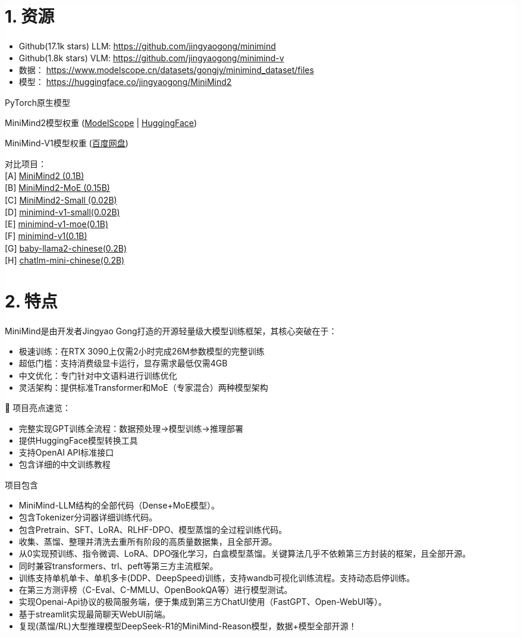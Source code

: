 # 1. 资源
- Github(17.1k stars) LLM: https://github.com/jingyaogong/minimind
- Github(1.8k stars) VLM: https://github.com/jingyaogong/minimind-v
- 数据： https://www.modelscope.cn/datasets/gongjy/minimind_dataset/files
- 模型： https://huggingface.co/jingyaogong/MiniMind2

PyTorch原生模型

MiniMind2模型权重 ([ModelScope](https://www.modelscope.cn/models/gongjy/MiniMind2-PyTorch) | [HuggingFace](https://huggingface.co/jingyaogong/MiniMind2-Pytorch))

MiniMind-V1模型权重 ([百度网盘](https://pan.baidu.com/s/1KUfSzEkSXYbCCBj0Pw-9fA?pwd=6666))

对比项目：  
[A] [MiniMind2 (0.1B)](https://www.modelscope.cn/models/gongjy/MiniMind2-PyTorch)<br/>
[B] [MiniMind2-MoE (0.15B)](https://www.modelscope.cn/models/gongjy/MiniMind2-PyTorch)<br/>
[C] [MiniMind2-Small (0.02B)](https://www.modelscope.cn/models/gongjy/MiniMind2-PyTorch)<br/>
[D] [minimind-v1-small(0.02B)](https://pan.baidu.com/s/1_COe0FQRDmeapSsvArahCA?pwd=6666)<br/>
[E] [minimind-v1-moe(0.1B)](https://pan.baidu.com/s/1tqB-GMvuiGQBvEl-yZ-oBw?pwd=6666)<br/>
[F] [minimind-v1(0.1B)](https://pan.baidu.com/s/1p713loS7EfwHQf3G9eYI3Q?pwd=6666)<br/>
[G] [baby-llama2-chinese(0.2B)](https://github.com/DLLXW/baby-llama2-chinese)<br/>
[H] [chatlm-mini-chinese(0.2B)](https://github.com/charent/ChatLM-mini-Chinese)<br/>

# 2. 特点

MiniMind是由开发者Jingyao Gong打造的开源轻量级大模型训练框架，其核心突破在于：

- 极速训练：在RTX 3090上仅需2小时完成26M参数模型的完整训练
- 超低门槛：支持消费级显卡运行，显存需求最低仅需4GB
- 中文优化：专门针对中文语料进行训练优化
- 灵活架构：提供标准Transformer和MoE（专家混合）两种模型架构

📌 项目亮点速览：

- 完整实现GPT训练全流程：数据预处理→模型训练→推理部署
- 提供HuggingFace模型转换工具
- 支持OpenAI API标准接口
- 包含详细的中文训练教程 

项目包含

- MiniMind-LLM结构的全部代码（Dense+MoE模型）。
- 包含Tokenizer分词器详细训练代码。
- 包含Pretrain、SFT、LoRA、RLHF-DPO、模型蒸馏的全过程训练代码。
- 收集、蒸馏、整理并清洗去重所有阶段的高质量数据集，且全部开源。
- 从0实现预训练、指令微调、LoRA、DPO强化学习，白盒模型蒸馏。关键算法几乎不依赖第三方封装的框架，且全部开源。
- 同时兼容transformers、trl、peft等第三方主流框架。
- 训练支持单机单卡、单机多卡(DDP、DeepSpeed)训练，支持wandb可视化训练流程。支持动态启停训练。
- 在第三方测评榜（C-Eval、C-MMLU、OpenBookQA等）进行模型测试。
- 实现Openai-Api协议的极简服务端，便于集成到第三方ChatUI使用（FastGPT、Open-WebUI等）。
- 基于streamlit实现最简聊天WebUI前端。
- 复现(蒸馏/RL)大型推理模型DeepSeek-R1的MiniMind-Reason模型，数据+模型全部开源！
